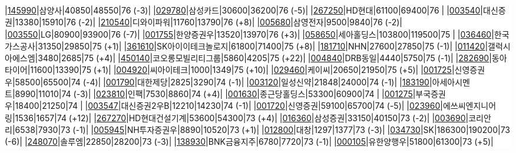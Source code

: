 |[145990](https://finance.daum.net/quotes/A145990)|삼양사|40850|48550|76 (-3)|
|[029780](https://finance.daum.net/quotes/A029780)|삼성카드|30600|36200|76 (-5)|
|[267250](https://finance.daum.net/quotes/A267250)|HD현대|61100|69400|76 |
|[003540](https://finance.daum.net/quotes/A003540)|대신증권|13380|15910|76 (-2)|
|[210540](https://finance.daum.net/quotes/A210540)|디와이파워|11760|13790|76 (+8)|
|[005680](https://finance.daum.net/quotes/A005680)|삼영전자|9500|9840|76 (-2)|
|[003550](https://finance.daum.net/quotes/A003550)|LG|80900|93900|76 (-7)|
|[001755](https://finance.daum.net/quotes/A001755)|한양증권우|13520|13970|76 (+3)|
|[058650](https://finance.daum.net/quotes/A058650)|세아홀딩스|103800|119500|75 |
|[036460](https://finance.daum.net/quotes/A036460)|한국가스공사|31350|29850|75 (+1)|
|[361610](https://finance.daum.net/quotes/A361610)|SK아이이테크놀로지|61800|71400|75 (+8)|
|[181710](https://finance.daum.net/quotes/A181710)|NHN|27600|27850|75 (-1)|
|[011420](https://finance.daum.net/quotes/A011420)|갤럭시아에스엠|3480|2685|75 (+4)|
|[450140](https://finance.daum.net/quotes/A450140)|코오롱모빌리티그룹|5860|4205|75 (+22)|
|[004840](https://finance.daum.net/quotes/A004840)|DRB동일|4440|5750|75 (-1)|
|[282690](https://finance.daum.net/quotes/A282690)|동아타이어|11600|13390|75 (+1)|
|[004920](https://finance.daum.net/quotes/A004920)|씨아이테크|1000|1349|75 (+10)|
|[029460](https://finance.daum.net/quotes/A029460)|케이씨|20650|21950|75 (+5)|
|[001725](https://finance.daum.net/quotes/A001725)|신영증권우|58500|65500|74 (-4)|
|[001790](https://finance.daum.net/quotes/A001790)|대한제당|2825|3290|74 (-1)|
|[003120](https://finance.daum.net/quotes/A003120)|일성신약|21848|24000|74 (-1)|
|[183190](https://finance.daum.net/quotes/A183190)|아세아시멘트|8990|11010|74 (-3)|
|[023810](https://finance.daum.net/quotes/A023810)|인팩|7530|8860|74 (+4)|
|[001630](https://finance.daum.net/quotes/A001630)|종근당홀딩스|53300|60900|74 |
|[001275](https://finance.daum.net/quotes/A001275)|부국증권우|18400|21250|74 |
|[003547](https://finance.daum.net/quotes/A003547)|대신증권2우B|12210|14230|74 (-1)|
|[001720](https://finance.daum.net/quotes/A001720)|신영증권|59100|65700|74 (-5)|
|[023960](https://finance.daum.net/quotes/A023960)|에쓰씨엔지니어링|1536|1657|74 (+12)|
|[267270](https://finance.daum.net/quotes/A267270)|HD현대건설기계|53600|54300|73 (+4)|
|[016360](https://finance.daum.net/quotes/A016360)|삼성증권|33150|40150|73 (-2)|
|[003690](https://finance.daum.net/quotes/A003690)|코리안리|6538|7930|73 (-1)|
|[005945](https://finance.daum.net/quotes/A005945)|NH투자증권우|8890|10520|73 (+1)|
|[012800](https://finance.daum.net/quotes/A012800)|대창|1297|1377|73 (-3)|
|[034730](https://finance.daum.net/quotes/A034730)|SK|186300|190200|73 (-6)|
|[248070](https://finance.daum.net/quotes/A248070)|솔루엠|22850|28200|73 (-3)|
|[138930](https://finance.daum.net/quotes/A138930)|BNK금융지주|6780|7720|73 (-1)|
|[000105](https://finance.daum.net/quotes/A000105)|유한양행우|51800|61300|73 (+5)|